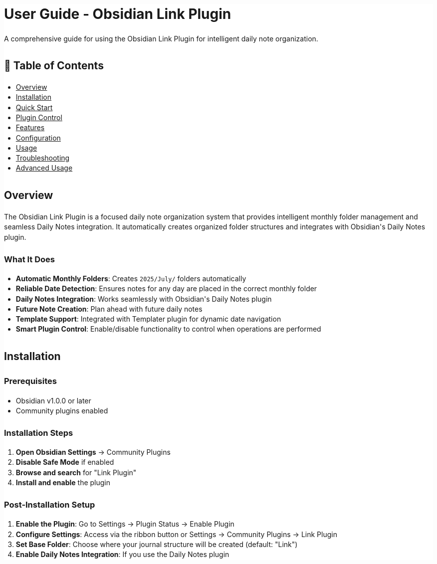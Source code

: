 # User Guide - Obsidian Link Plugin

A comprehensive guide for using the Obsidian Link Plugin for intelligent daily note organization.

## 📖 Table of Contents

- [Overview](#overview)
- [Installation](#installation)
- [Quick Start](#quick-start)
- [Plugin Control](#plugin-control)
- [Features](#features)
- [Configuration](#configuration)
- [Usage](#usage)
- [Troubleshooting](#troubleshooting)
- [Advanced Usage](#advanced-usage)

## Overview

The Obsidian Link Plugin is a focused daily note organization system that provides intelligent monthly folder management and seamless Daily Notes integration. It automatically creates organized folder structures and integrates with Obsidian's Daily Notes plugin.

### What It Does

- **Automatic Monthly Folders**: Creates `2025/July/` folders automatically
- **Reliable Date Detection**: Ensures notes for any day are placed in the correct monthly folder
- **Daily Notes Integration**: Works seamlessly with Obsidian's Daily Notes plugin
- **Future Note Creation**: Plan ahead with future daily notes
- **Template Support**: Integrated with Templater plugin for dynamic date navigation
- **Smart Plugin Control**: Enable/disable functionality to control when operations are performed

## Installation

### Prerequisites
- Obsidian v1.0.0 or later
- Community plugins enabled

### Installation Steps

1. **Open Obsidian Settings** → Community Plugins
2. **Disable Safe Mode** if enabled
3. **Browse and search** for "Link Plugin"
4. **Install and enable** the plugin

### Post-Installation Setup

1. **Enable the Plugin**: Go to Settings → Plugin Status → Enable Plugin
2. **Configure Settings**: Access via the ribbon button or Settings → Community Plugins → Link Plugin
3. **Set Base Folder**: Choose where your journal structure will be created (default: "Link")
4. **Enable Daily Notes Integration**: If you use the Daily Notes plugin
